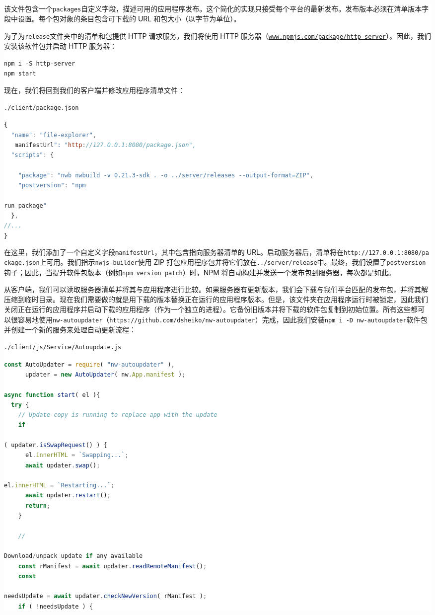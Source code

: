 该文件包含一个`packages`自定义字段，描述可用的应用程序发布。这个简化的实现只接受每个平台的最新发布。发布版本必须在清单版本字段中设置。每个包对象的条目包含可下载的 URL 和包大小（以字节为单位）。

为了为`release`文件夹中的清单和包提供 HTTP 请求服务，我们将使用 HTTP 服务器（[`www.npmjs.com/package/http-server`](https://www.npmjs.com/package/http-server)）。因此，我们安装该软件包并启动 HTTP 服务器：

```js
npm i -S http-server
npm start

```

现在，我们将回到我们的客户端并修改应用程序清单文件：

`./client/package.json`

```js
{ 
  "name": "file-explorer", 
   manifestUrl": "http://127.0.0.1:8080/package.json", 
  "scripts": { 

    "package": "nwb nwbuild -v 0.21.3-sdk . -o ../server/releases --output-format=ZIP", 
    "postversion": "npm 

run package" 
  }, 
//... 
}

```

在这里，我们添加了一个自定义字段`manifestUrl`，其中包含指向服务器清单的 URL。启动服务器后，清单将在`http://127.0.0.1:8080/package.json`上可用。我们指示`nwjs-builder`使用 ZIP 打包应用程序包并将它们放在`../server/release`中。最终，我们设置了`postversion`钩子；因此，当提升软件包版本（例如`npm version patch`）时，NPM 将自动构建并发送一个发布包到服务器，每次都是如此。

从客户端，我们可以读取服务器清单并将其与应用程序进行比较。如果服务器有更新版本，我们会下载与我们平台匹配的发布包，并将其解压缩到临时目录。现在我们需要做的就是用下载的版本替换正在运行的应用程序版本。但是，该文件夹在应用程序运行时被锁定，因此我们关闭正在运行的应用程序并启动下载的应用程序（作为一个独立的进程）。它备份旧版本并将下载的软件包复制到初始位置。所有这些都可以很容易地使用`nw-autoupdater`（`https://github.com/dsheiko/nw-autoupdater`）完成，因此我们安装`npm i -D nw-autoupdater`软件包并创建一个新的服务来处理自动更新流程：

`./client/js/Service/Autoupdate.js`

```js
const AutoUpdater = require( "nw-autoupdater" ), 
      updater = new AutoUpdater( nw.App.manifest ); 

async function start( el ){ 
  try { 
    // Update copy is running to replace app with the update 
    if 

( updater.isSwapRequest() ) { 
      el.innerHTML = `Swapping...`; 
      await updater.swap(); 

el.innerHTML = `Restarting...`; 
      await updater.restart(); 
      return; 
    } 

    // 

Download/unpack update if any available 
    const rManifest = await updater.readRemoteManifest(); 
    const 

needsUpdate = await updater.checkNewVersion( rManifest ); 
    if ( !needsUpdate ) { 
```